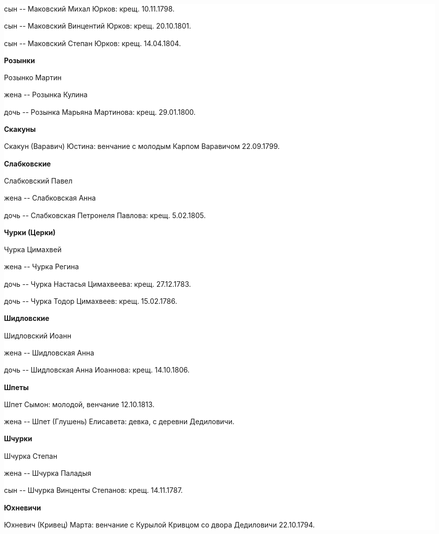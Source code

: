 сын -- Маковский Михал Юрков: крещ. 10.11.1798.

сын -- Маковский Винцентий Юрков: крещ. 20.10.1801.

сын -- Маковский Степан Юрков: крещ. 14.04.1804.

**Розынки**

Розынко Мартин

жена -- Розынка Кулина

дочь -- Розынка Марьяна Мартинова: крещ. 29.01.1800.

**Скакуны**

Скакун (Варавич) Юстина: венчание с молодым Карпом Варавичом 22.09.1799.

**Слабковские**

Слабковский Павел

жена -- Слабковская Анна

дочь -- Слабковская Петронеля Павлова: крещ. 5.02.1805.

**Чурки (Церки)**

Чурка Цимахвей

жена -- Чурка Регина

дочь -- Чурка Настасья Цимахвеева: крещ. 27.12.1783.

дочь -- Чурка Тодор Цимахвеев: крещ. 15.02.1786.

**Шидловские**

Шидловский Иоанн

жена -- Шидловская Анна

дочь -- Шидловская Анна Иоаннова: крещ. 14.10.1806.

**Шпеты**

Шпет Сымон: молодой, венчание 12.10.1813.

жена -- Шпет (Глушень) Елисавета: девка, с деревни Дедиловичи.

**Шчурки**

Шчурка Степан

жена -- Шчурка Паладыя

сын -- Шчурка Винценты Степанов: крещ. 14.11.1787.

**Юхневичи**

Юхневич (Кривец) Марта: венчание с Курылой Кривцом со двора Дедиловичи
22.10.1794.
